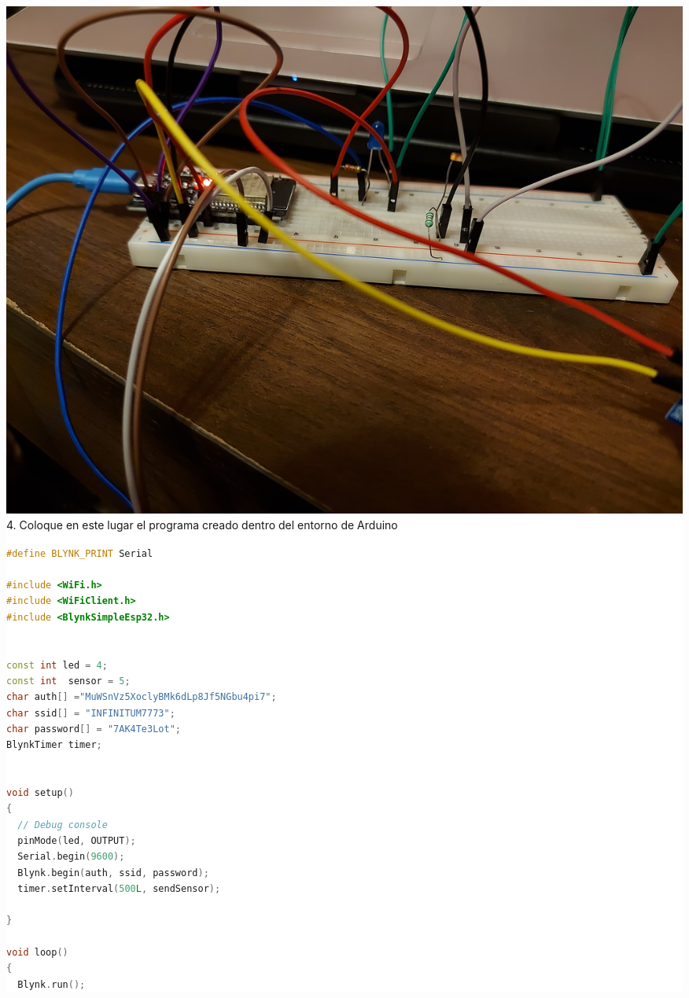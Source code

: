    ![Evidencia2](../img/A4.2E2.jpg)
4. Coloque en este lugar el programa creado dentro del entorno de Arduino
```C++
#define BLYNK_PRINT Serial

#include <WiFi.h>
#include <WiFiClient.h>
#include <BlynkSimpleEsp32.h>


const int led = 4;
const int  sensor = 5;
char auth[] ="MuWSnVz5XoclyBMk6dLp8Jf5NGbu4pi7";
char ssid[] = "INFINITUM7773";
char password[] = "7AK4Te3Lot";
BlynkTimer timer;


void setup()
{
  // Debug console
  pinMode(led, OUTPUT);
  Serial.begin(9600);
  Blynk.begin(auth, ssid, password);
  timer.setInterval(500L, sendSensor);

}

void loop()
{
  Blynk.run();
```